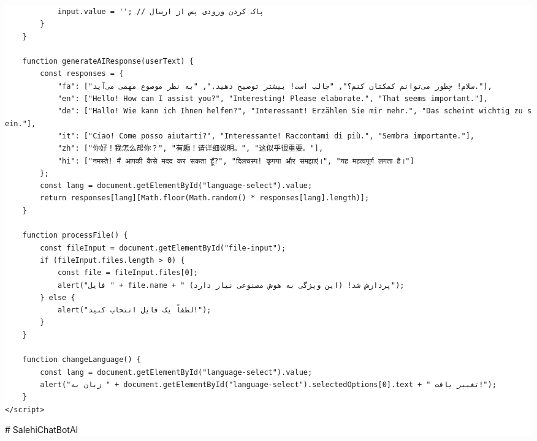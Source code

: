                 input.value = ''; // پاک کردن ورودی پس از ارسال
            }
        }

        function generateAIResponse(userText) {
            const responses = {
                "fa": ["سلام! چطور می‌توانم کمکتان کنم؟", "جالب است! بیشتر توضیح دهید.", "به نظر موضوع مهمی می‌آید."],
                "en": ["Hello! How can I assist you?", "Interesting! Please elaborate.", "That seems important."],
                "de": ["Hallo! Wie kann ich Ihnen helfen?", "Interessant! Erzählen Sie mir mehr.", "Das scheint wichtig zu sein."],
                "it": ["Ciao! Come posso aiutarti?", "Interessante! Raccontami di più.", "Sembra importante."],
                "zh": ["你好！我怎么帮你？", "有趣！请详细说明。", "这似乎很重要。"],
                "hi": ["नमस्ते! मैं आपकी कैसे मदद कर सकता हूँ?", "दिलचस्प! कृपया और समझाएं।", "यह महत्वपूर्ण लगता है।"]
            };
            const lang = document.getElementById("language-select").value;
            return responses[lang][Math.floor(Math.random() * responses[lang].length)];
        }

        function processFile() {
            const fileInput = document.getElementById("file-input");
            if (fileInput.files.length > 0) {
                const file = fileInput.files[0];
                alert("فایل " + file.name + " پردازش شد! (این ویژگی به هوش مصنوعی نیاز دارد)");
            } else {
                alert("لطفاً یک فایل انتخاب کنید!");
            }
        }

        function changeLanguage() {
            const lang = document.getElementById("language-select").value;
            alert("زبان به " + document.getElementById("language-select").selectedOptions[0].text + " تغییر یافت!");
        }
    </script>

</body>
</html># SalehiChatBotAI
